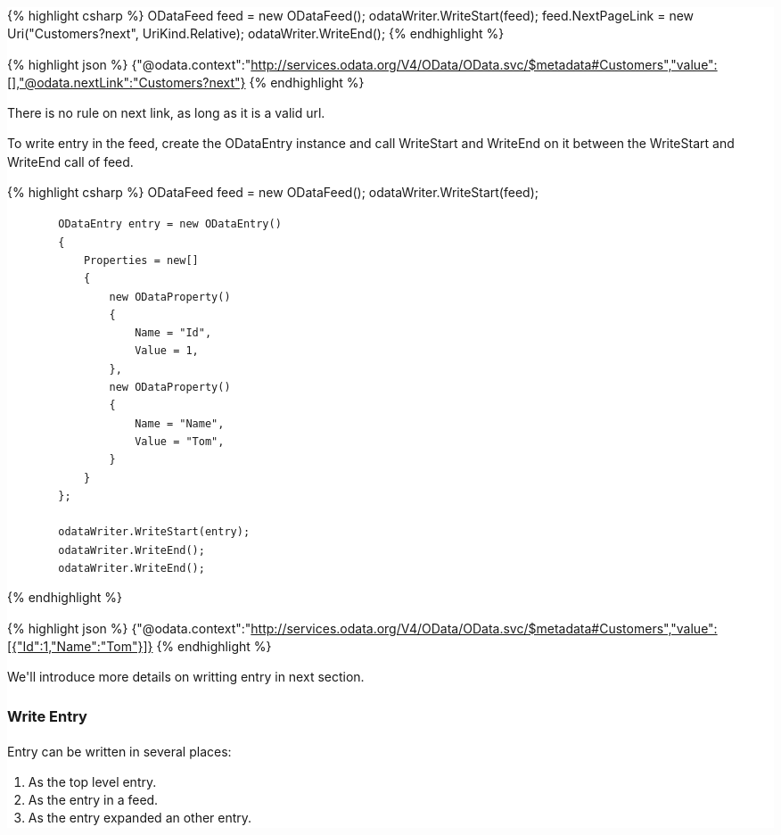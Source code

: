 {% highlight csharp %}
ODataFeed feed = new ODataFeed();
            odataWriter.WriteStart(feed);
            feed.NextPageLink = new Uri("Customers?next", UriKind.Relative);
            odataWriter.WriteEnd();
{% endhighlight %}

{% highlight json %}
{"@odata.context":"http://services.odata.org/V4/OData/OData.svc/$metadata#Customers","value":[],"@odata.nextLink":"Customers?next"}
{% endhighlight %}

There is no rule on next link, as long as it is a valid url.

To write entry in the feed, create the ODataEntry instance and call WriteStart and WriteEnd on it between the WriteStart and WriteEnd call of feed.

{% highlight csharp %}
ODataFeed feed = new ODataFeed();
            odataWriter.WriteStart(feed);

            ODataEntry entry = new ODataEntry()
            {
                Properties = new[]
                {
                    new ODataProperty()
                    {
                        Name = "Id",
                        Value = 1,
                    },
                    new ODataProperty()
                    {
                        Name = "Name",
                        Value = "Tom",
                    }
                }
            };

            odataWriter.WriteStart(entry);
            odataWriter.WriteEnd();
            odataWriter.WriteEnd();
{% endhighlight %}

{% highlight json %}
{"@odata.context":"http://services.odata.org/V4/OData/OData.svc/$metadata#Customers","value":[{"Id":1,"Name":"Tom"}]}
{% endhighlight %}

We'll introduce more details on writting entry in next section.

### Write Entry
Entry can be written in several places:
1. As the top level entry.
2. As the entry in a feed.
3. As the entry expanded an other entry.
